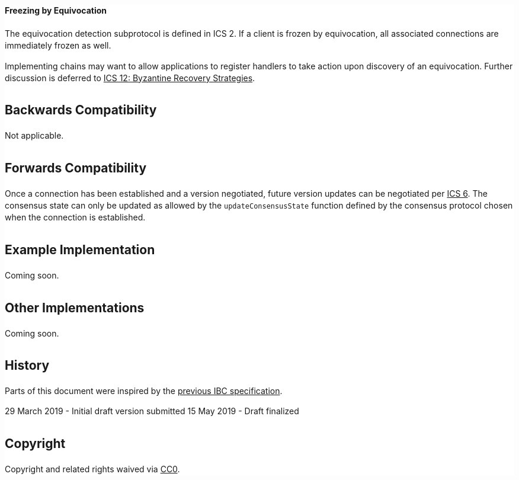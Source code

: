 #### Freezing by Equivocation

The equivocation detection subprotocol is defined in ICS 2. If a client is frozen by equivocation, all associated connections are immediately frozen as well.

Implementing chains may want to allow applications to register handlers to take action upon discovery of an equivocation. Further discussion is deferred to [ICS 12: Byzantine Recovery Strategies](../ics-12-byzantine-recovery-strategies).

## Backwards Compatibility

Not applicable.

## Forwards Compatibility

Once a connection has been established and a version negotiated, future version updates can be negotiated per [ICS 6](../spec/ics-6-connection-channel-versioning).
The consensus state can only be updated as allowed by the `updateConsensusState` function defined by the consensus protocol chosen when the connection is established.

## Example Implementation

Coming soon.

## Other Implementations

Coming soon.

## History

Parts of this document were inspired by the [previous IBC specification](https://github.com/cosmos/cosmos-sdk/tree/master/docs/spec/ibc).

29 March 2019 - Initial draft version submitted
15 May 2019 - Draft finalized

## Copyright

Copyright and related rights waived via [CC0](https://creativecommons.org/publicdomain/zero/1.0/).
